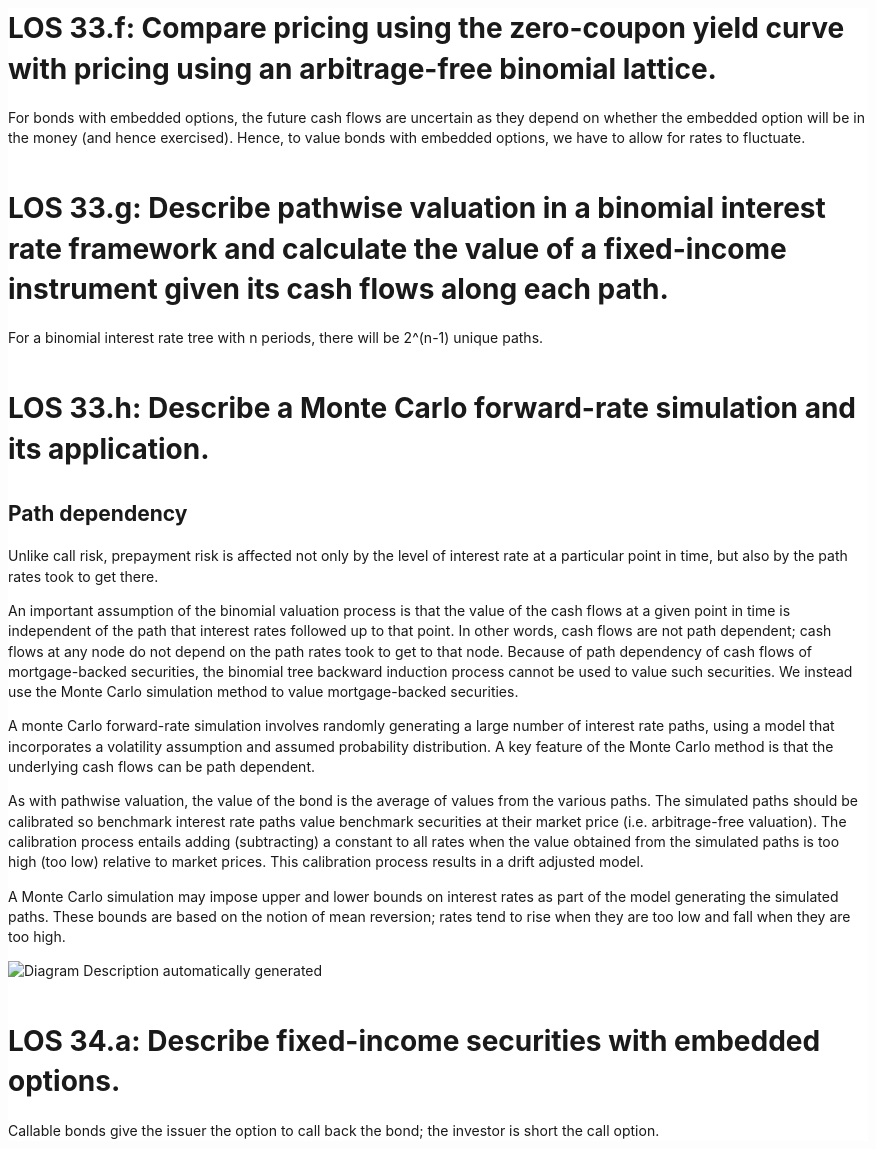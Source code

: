 # LOS 33.f: Compare pricing using the zero-coupon yield curve with pricing using an arbitrage-free binomial lattice.

For bonds with embedded options, the future cash flows are uncertain as they depend on whether the embedded option will be in the money (and hence exercised). Hence, to value bonds with embedded options, we have to allow for rates to fluctuate.

# LOS 33.g: Describe pathwise valuation in a binomial interest rate framework and calculate the value of a fixed-income instrument given its cash flows along each path.

For a binomial interest rate tree with n periods, there will be 2^(n-1) unique paths.

# LOS 33.h: Describe a Monte Carlo forward-rate simulation and its application.

## Path dependency

Unlike call risk, prepayment risk is affected not only by the level of interest rate at a particular point in time, but also by the path rates took to get there.

An important assumption of the binomial valuation process is that the value of the cash flows at a given point in time is independent of the path that interest rates followed up to that point. In other words, cash flows are not path dependent; cash flows at any node do not depend on the path rates took to get to that node. Because of path dependency of cash flows of mortgage-backed securities, the binomial tree backward induction process cannot be used to value such securities. We instead use the Monte Carlo simulation method to value mortgage-backed securities.

A monte Carlo forward-rate simulation involves randomly generating a large number of interest rate paths, using a model that incorporates a volatility assumption and assumed probability distribution. A key feature of the Monte Carlo method is that the underlying cash flows can be path dependent.

As with pathwise valuation, the value of the bond is the average of values from the various paths. The simulated paths should be calibrated so benchmark interest rate paths value benchmark securities at their market price (i.e. arbitrage-free valuation). The calibration process entails adding (subtracting) a constant to all rates when the value obtained from the simulated paths is too high (too low) relative to market prices. This calibration process results in a drift adjusted model.

A Monte Carlo simulation may impose upper and lower bounds on interest rates as part of the model generating the simulated paths. These bounds are based on the notion of mean reversion; rates tend to rise when they are too low and fall when they are too high.

![Diagram  Description automatically generated](/Kevin_Min/images/2021-09-12-CFA-Level-2-Fixed-Income/clip_image074.png)

# LOS 34.a: Describe fixed-income securities with embedded options.

Callable bonds give the issuer the option to call back the bond; the investor is short the call option.
